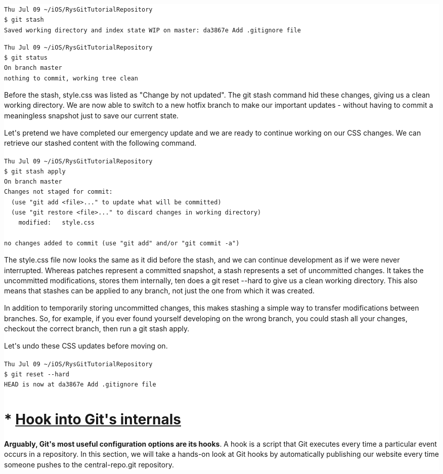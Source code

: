 ```console
Thu Jul 09 ~/iOS/RysGitTutorialRepository 
$ git stash
Saved working directory and index state WIP on master: da3867e Add .gitignore file
```

```console
Thu Jul 09 ~/iOS/RysGitTutorialRepository 
$ git status
On branch master
nothing to commit, working tree clean
```

Before the stash, style.css was listed as "Change by not updated". The git stash command hid these changes, giving us a clean working directory. We are now able to switch to a new hotfix branch to make our important updates - without having to commit a meaningless snapshot just to save our current state.

Let's pretend we have completed our emergency update and we are ready to continue working on our CSS changes. We can retrieve our stashed content with the following command.

```console
Thu Jul 09 ~/iOS/RysGitTutorialRepository 
$ git stash apply
On branch master
Changes not staged for commit:
  (use "git add <file>..." to update what will be committed)
  (use "git restore <file>..." to discard changes in working directory)
	modified:   style.css

no changes added to commit (use "git add" and/or "git commit -a")
```

The style.css file now looks the same as it did before the stash, and we can continue development as if we were never interrupted. Whereas patches represent a committed snapshot, a stash represents a set of uncommitted changes. It takes the uncommitted modifications, stores them internally, ten does a git reset --hard to give us a clean working directory. This also means that stashes can be applied to any branch, not just the one from which it was created.

In addition to temporarily storing uncommitted changes, this makes stashing a simple way to transfer modifications between branches. So, for example, if you ever found yourself developing on the wrong branch, you could stash all your changes, checkout the correct branch, then run a git stash apply.

Let's undo these CSS updates before moving on.

```console
Thu Jul 09 ~/iOS/RysGitTutorialRepository 
$ git reset --hard
HEAD is now at da3867e Add .gitignore file
```

# 	* [Hook into Git's internals](https://github.com/c4arl0s/12TipsAndTricksRysGitTutorial#12-tips-and-tricks---content)

**Arguably, Git's most useful configuration options are its hooks**. A hook is a script that Git executes every time a particular event occurs in a repository. In this section, we will take a hands-on look at Git hooks by automatically publishing our website every time someone pushes to the central-repo.git repository.
